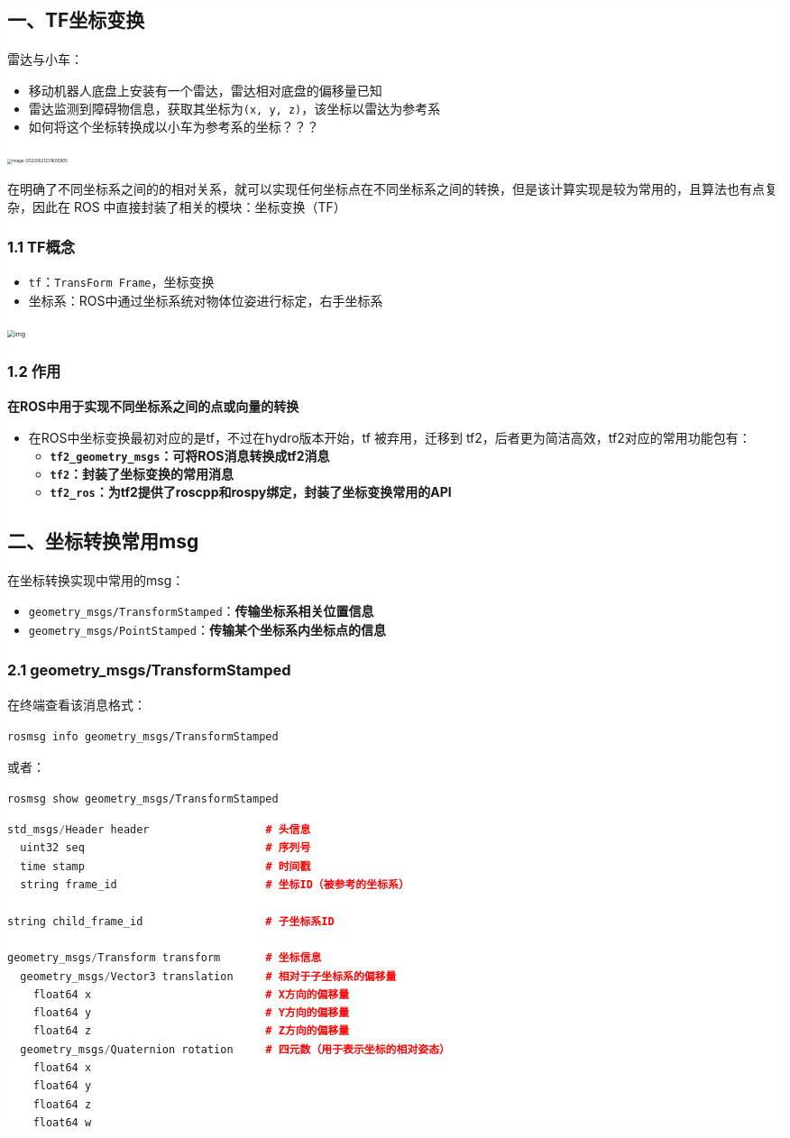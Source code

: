 ## 一、TF坐标变换

雷达与小车：

- 移动机器人底盘上安装有一个雷达，雷达相对底盘的偏移量已知
- 雷达监测到障碍物信息，获取其坐标为`(x, y, z)`，该坐标以雷达为参考系
- 如何将这个坐标转换成以小车为参考系的坐标？？？

<img src="https://raw.githubusercontent.com/Jian-wei-peng/typora-pic/main/202206212316997.png" alt="image-20220621231600905" style="zoom: 33%;" />

在明确了不同坐标系之间的的相对关系，就可以实现任何坐标点在不同坐标系之间的转换，但是该计算实现是较为常用的，且算法也有点复杂，因此在 ROS 中直接封装了相关的模块：坐标变换（TF）

### 1.1 TF概念

- `tf`：`TransForm Frame`，坐标变换
- 坐标系：ROS中通过坐标系统对物体位姿进行标定，右手坐标系

<img src="https://raw.githubusercontent.com/Jian-wei-peng/typora-pic/main/202206212318415.jpeg" alt="img" style="zoom:50%;" />

### 1.2 作用

**在ROS中用于实现不同坐标系之间的点或向量的转换**



- 在ROS中坐标变换最初对应的是tf，不过在hydro版本开始，tf 被弃用，迁移到 tf2，后者更为简洁高效，tf2对应的常用功能包有：
	- **`tf2_geometry_msgs`：可将ROS消息转换成tf2消息**
	- **`tf2`：封装了坐标变换的常用消息**
	- **`tf2_ros`：为tf2提供了roscpp和rospy绑定，封装了坐标变换常用的API**



## 二、坐标转换常用msg

在坐标转换实现中常用的msg：

- `geometry_msgs/TransformStamped`：**传输坐标系相关位置信息**
- `geometry_msgs/PointStamped`：**传输某个坐标系内坐标点的信息**

### 2.1  geometry_msgs/TransformStamped

在终端查看该消息格式：

`rosmsg info geometry_msgs/TransformStamped`

或者：

`rosmsg show geometry_msgs/TransformStamped`

```c++
std_msgs/Header header					# 头信息
  uint32 seq						    # 序列号 
  time stamp							# 时间戳
  string frame_id						# 坐标ID（被参考的坐标系）
    
string child_frame_id					# 子坐标系ID
    
geometry_msgs/Transform transform		# 坐标信息
  geometry_msgs/Vector3 translation		# 相对于子坐标系的偏移量
    float64 x							# X方向的偏移量
    float64 y							# Y方向的偏移量
    float64 z							# Z方向的偏移量
  geometry_msgs/Quaternion rotation		# 四元数（用于表示坐标的相对姿态）
    float64 x
    float64 y
    float64 z
    float64 w
```
